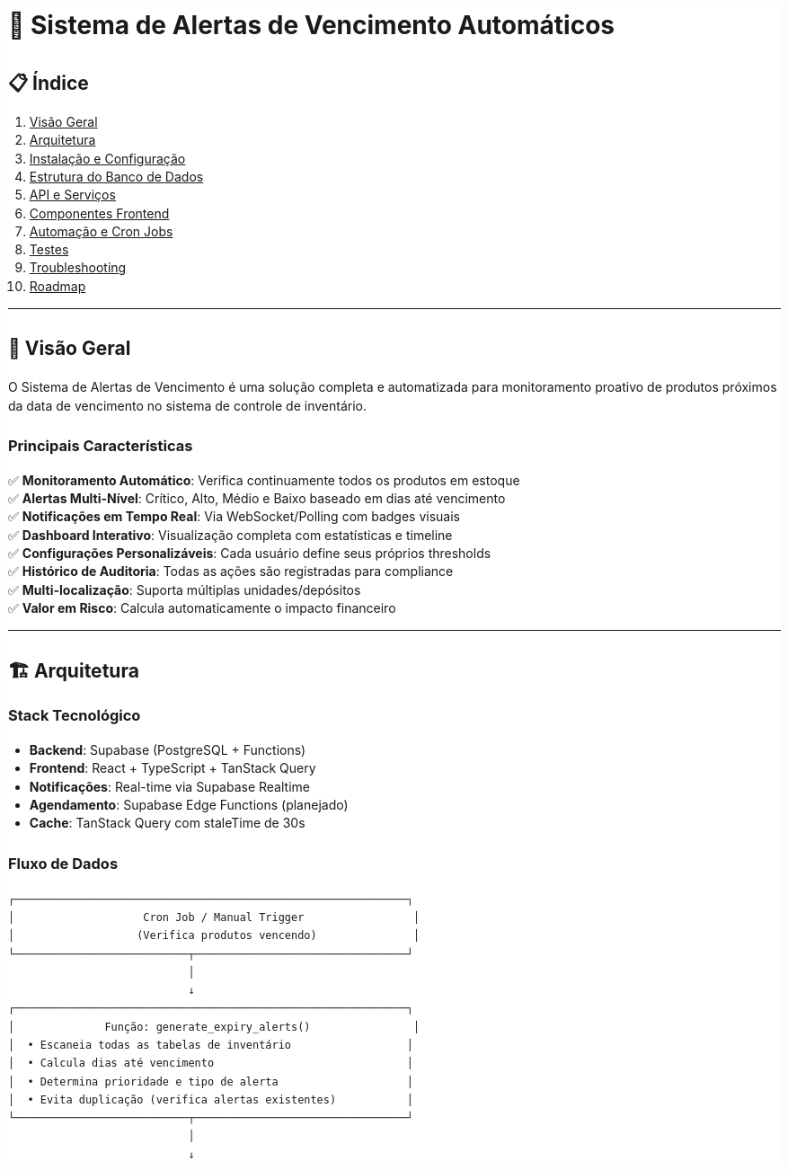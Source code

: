 # 🔔 Sistema de Alertas de Vencimento Automáticos

## 📋 Índice
1. [Visão Geral](#visão-geral)
2. [Arquitetura](#arquitetura)
3. [Instalação e Configuração](#instalação-e-configuração)
4. [Estrutura do Banco de Dados](#estrutura-do-banco-de-dados)
5. [API e Serviços](#api-e-serviços)
6. [Componentes Frontend](#componentes-frontend)
7. [Automação e Cron Jobs](#automação-e-cron-jobs)
8. [Testes](#testes)
9. [Troubleshooting](#troubleshooting)
10. [Roadmap](#roadmap)

---

## 🎯 Visão Geral

O Sistema de Alertas de Vencimento é uma solução completa e automatizada para monitoramento proativo de produtos próximos da data de vencimento no sistema de controle de inventário.

### **Principais Características**

✅ **Monitoramento Automático**: Verifica continuamente todos os produtos em estoque  
✅ **Alertas Multi-Nível**: Crítico, Alto, Médio e Baixo baseado em dias até vencimento  
✅ **Notificações em Tempo Real**: Via WebSocket/Polling com badges visuais  
✅ **Dashboard Interativo**: Visualização completa com estatísticas e timeline  
✅ **Configurações Personalizáveis**: Cada usuário define seus próprios thresholds  
✅ **Histórico de Auditoria**: Todas as ações são registradas para compliance  
✅ **Multi-localização**: Suporta múltiplas unidades/depósitos  
✅ **Valor em Risco**: Calcula automaticamente o impacto financeiro  

---

## 🏗️ Arquitetura

### **Stack Tecnológico**

- **Backend**: Supabase (PostgreSQL + Functions)
- **Frontend**: React + TypeScript + TanStack Query
- **Notificações**: Real-time via Supabase Realtime
- **Agendamento**: Supabase Edge Functions (planejado)
- **Cache**: TanStack Query com staleTime de 30s

### **Fluxo de Dados**

```
┌─────────────────────────────────────────────────────────────┐
│                    Cron Job / Manual Trigger                 │
│                   (Verifica produtos vencendo)               │
└───────────────────────────┬─────────────────────────────────┘
                            │
                            ↓
┌─────────────────────────────────────────────────────────────┐
│              Função: generate_expiry_alerts()                │
│  • Escaneia todas as tabelas de inventário                  │
│  • Calcula dias até vencimento                              │
│  • Determina prioridade e tipo de alerta                    │
│  • Evita duplicação (verifica alertas existentes)           │
└───────────────────────────┬─────────────────────────────────┘
                            │
                            ↓
```